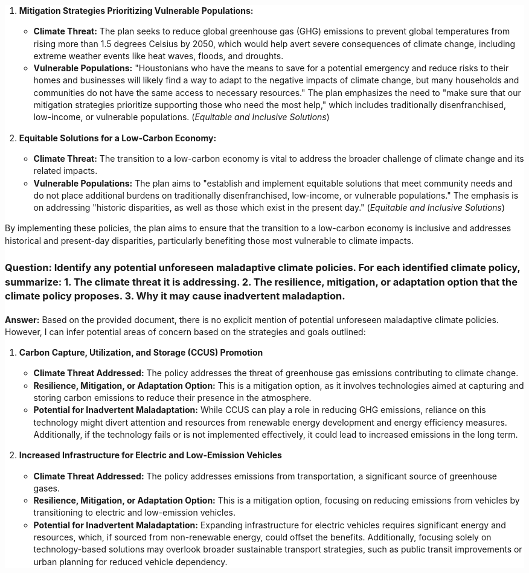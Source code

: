 1. **Mitigation Strategies Prioritizing Vulnerable Populations:**
   - **Climate Threat:** The plan seeks to reduce global greenhouse gas (GHG) emissions to prevent global temperatures from rising more than 1.5 degrees Celsius by 2050, which would help avert severe consequences of climate change, including extreme weather events like heat waves, floods, and droughts.
   - **Vulnerable Populations:** "Houstonians who have the means to save for a potential emergency and reduce risks to their homes and businesses will likely find a way to adapt to the negative impacts of climate change, but many households and communities do not have the same access to necessary resources." The plan emphasizes the need to "make sure that our mitigation strategies prioritize supporting those who need the most help," which includes traditionally disenfranchised, low-income, or vulnerable populations. (*Equitable and Inclusive Solutions*)

2. **Equitable Solutions for a Low-Carbon Economy:**
   - **Climate Threat:** The transition to a low-carbon economy is vital to address the broader challenge of climate change and its related impacts.
   - **Vulnerable Populations:** The plan aims to "establish and implement equitable solutions that meet community needs and do not place additional burdens on traditionally disenfranchised, low-income, or vulnerable populations." The emphasis is on addressing "historic disparities, as well as those which exist in the present day." (*Equitable and Inclusive Solutions*)

By implementing these policies, the plan aims to ensure that the transition to a low-carbon economy is inclusive and addresses historical and present-day disparities, particularly benefiting those most vulnerable to climate impacts.

### Question: Identify any potential unforeseen maladaptive climate policies. For each identified climate policy, summarize: 1. The climate threat it is addressing. 2. The resilience, mitigation, or adaptation option that the climate policy proposes. 3. Why it may cause inadvertent maladaption.
**Answer:**
Based on the provided document, there is no explicit mention of potential unforeseen maladaptive climate policies. However, I can infer potential areas of concern based on the strategies and goals outlined:

1. **Carbon Capture, Utilization, and Storage (CCUS) Promotion**
   - **Climate Threat Addressed:** The policy addresses the threat of greenhouse gas emissions contributing to climate change.
   - **Resilience, Mitigation, or Adaptation Option:** This is a mitigation option, as it involves technologies aimed at capturing and storing carbon emissions to reduce their presence in the atmosphere.
   - **Potential for Inadvertent Maladaptation:** While CCUS can play a role in reducing GHG emissions, reliance on this technology might divert attention and resources from renewable energy development and energy efficiency measures. Additionally, if the technology fails or is not implemented effectively, it could lead to increased emissions in the long term.

2. **Increased Infrastructure for Electric and Low-Emission Vehicles**
   - **Climate Threat Addressed:** The policy addresses emissions from transportation, a significant source of greenhouse gases.
   - **Resilience, Mitigation, or Adaptation Option:** This is a mitigation option, focusing on reducing emissions from vehicles by transitioning to electric and low-emission vehicles.
   - **Potential for Inadvertent Maladaptation:** Expanding infrastructure for electric vehicles requires significant energy and resources, which, if sourced from non-renewable energy, could offset the benefits. Additionally, focusing solely on technology-based solutions may overlook broader sustainable transport strategies, such as public transit improvements or urban planning for reduced vehicle dependency.
